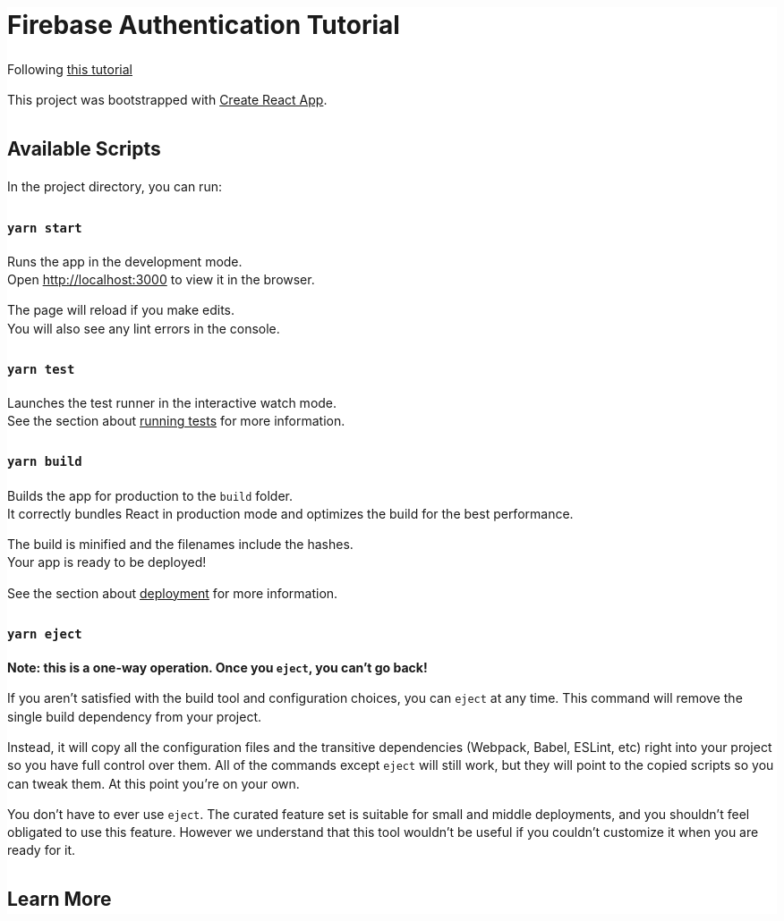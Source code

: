 # Firebase Authentication Tutorial

Following [this tutorial](https://www.robinwieruch.de/complete-firebase-authentication-react-tutorial)

This project was bootstrapped with [Create React App](https://github.com/facebook/create-react-app).

## Available Scripts

In the project directory, you can run:

### `yarn start`

Runs the app in the development mode.<br />
Open [http://localhost:3000](http://localhost:3000) to view it in the browser.

The page will reload if you make edits.<br />
You will also see any lint errors in the console.

### `yarn test`

Launches the test runner in the interactive watch mode.<br />
See the section about [running tests](https://facebook.github.io/create-react-app/docs/running-tests) for more information.

### `yarn build`

Builds the app for production to the `build` folder.<br />
It correctly bundles React in production mode and optimizes the build for the best performance.

The build is minified and the filenames include the hashes.<br />
Your app is ready to be deployed!

See the section about [deployment](https://facebook.github.io/create-react-app/docs/deployment) for more information.

### `yarn eject`

**Note: this is a one-way operation. Once you `eject`, you can’t go back!**

If you aren’t satisfied with the build tool and configuration choices, you can `eject` at any time. This command will remove the single build dependency from your project.

Instead, it will copy all the configuration files and the transitive dependencies (Webpack, Babel, ESLint, etc) right into your project so you have full control over them. All of the commands except `eject` will still work, but they will point to the copied scripts so you can tweak them. At this point you’re on your own.

You don’t have to ever use `eject`. The curated feature set is suitable for small and middle deployments, and you shouldn’t feel obligated to use this feature. However we understand that this tool wouldn’t be useful if you couldn’t customize it when you are ready for it.

## Learn More
